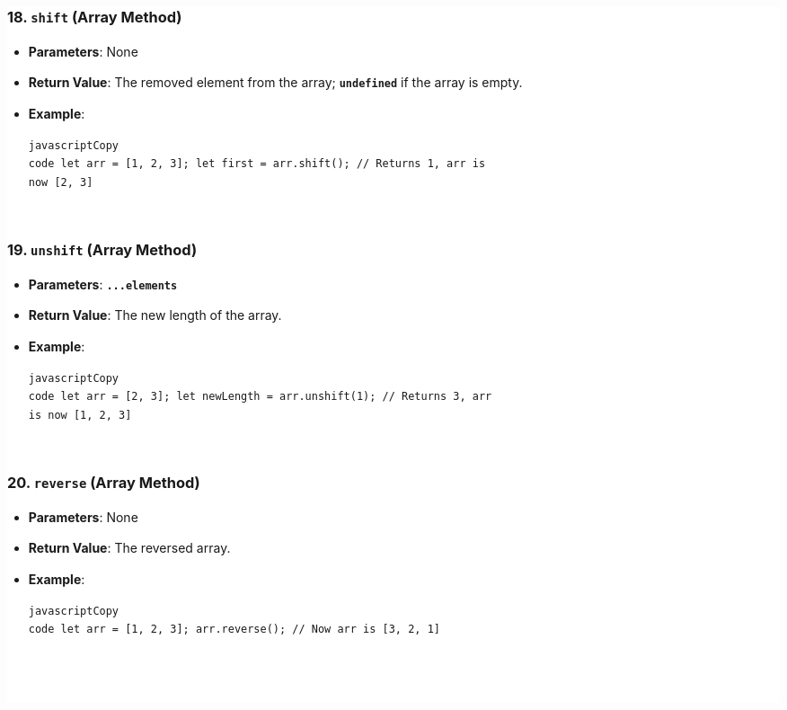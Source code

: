 </code></pre></li></ul><h3 id="b52712aa-8a71-4ca7-8769-0d427e6668ee" class=""><strong>18. </strong><code><strong>shift</strong></code><strong> (Array Method)</strong></h3><ul id="07d4fecc-69ff-425e-b71f-8dc732f79ba9" class="bulleted-list"><li style="list-style-type:disc"><strong>Parameters</strong>: None</li></ul><ul id="a56f77ac-1fb8-430f-8272-b4428ad992a2" class="bulleted-list"><li style="list-style-type:disc"><strong>Return Value</strong>: The removed element from the array; <code><strong>undefined</strong></code> if the array is empty.</li></ul><ul id="a89edf4f-e27f-47a9-83e5-36d0692b5ecf" class="bulleted-list"><li style="list-style-type:disc"><strong>Example</strong>:<script src="https://cdnjs.cloudflare.com/ajax/libs/prism/1.29.0/prism.min.js" integrity="sha512-7Z9J3l1+EYfeaPKcGXu3MS/7T+w19WtKQY/n+xzmw4hZhJ9tyYmcUS+4QqAlzhicE5LAfMQSF3iFTK9bQdTxXg==" crossorigin="anonymous" referrerPolicy="no-referrer"></script><link rel="stylesheet" href="https://cdnjs.cloudflare.com/ajax/libs/prism/1.29.0/themes/prism.min.css" integrity="sha512-tN7Ec6zAFaVSG3TpNAKtk4DOHNpSwKHxxrsiw4GHKESGPs5njn/0sMCUMl2svV4wo4BK/rCP7juYz+zx+l6oeQ==" crossorigin="anonymous" referrerPolicy="no-referrer"/><pre id="c37498af-31fc-423b-87a2-a16e83205ee6" class="code"><code class="language-JavaScript" style="white-space:pre-wrap;word-break:break-all">javascriptCopy code
let arr = [1, 2, 3];
let first = arr.shift(); // Returns 1, arr is now [2, 3]

</code></pre></li></ul><h3 id="13963ee0-75d5-4245-b12e-d45e86533020" class=""><strong>19. </strong><code><strong>unshift</strong></code><strong> (Array Method)</strong></h3><ul id="35a8eb1f-7c2e-48b3-84d6-d5d741a24e9b" class="bulleted-list"><li style="list-style-type:disc"><strong>Parameters</strong>: <code><strong>...elements</strong></code></li></ul><ul id="163fd5b5-f3ed-4f5c-be92-ecd50100d3a3" class="bulleted-list"><li style="list-style-type:disc"><strong>Return Value</strong>: The new length of the array.</li></ul><ul id="56cb51bb-cef3-4175-a5e2-0ad8e6294572" class="bulleted-list"><li style="list-style-type:disc"><strong>Example</strong>:<script src="https://cdnjs.cloudflare.com/ajax/libs/prism/1.29.0/prism.min.js" integrity="sha512-7Z9J3l1+EYfeaPKcGXu3MS/7T+w19WtKQY/n+xzmw4hZhJ9tyYmcUS+4QqAlzhicE5LAfMQSF3iFTK9bQdTxXg==" crossorigin="anonymous" referrerPolicy="no-referrer"></script><link rel="stylesheet" href="https://cdnjs.cloudflare.com/ajax/libs/prism/1.29.0/themes/prism.min.css" integrity="sha512-tN7Ec6zAFaVSG3TpNAKtk4DOHNpSwKHxxrsiw4GHKESGPs5njn/0sMCUMl2svV4wo4BK/rCP7juYz+zx+l6oeQ==" crossorigin="anonymous" referrerPolicy="no-referrer"/><pre id="6832b3f4-32a0-48a6-8ddb-a7301c43b124" class="code"><code class="language-JavaScript" style="white-space:pre-wrap;word-break:break-all">javascriptCopy code
let arr = [2, 3];
let newLength = arr.unshift(1); // Returns 3, arr is now [1, 2, 3]

</code></pre></li></ul><h3 id="02eaae58-f9e7-4c2f-8769-38a871a82a61" class=""><strong>20. </strong><code><strong>reverse</strong></code><strong> (Array Method)</strong></h3><ul id="391d4f66-2e80-4bc6-bb7d-93e7e5e6da3e" class="bulleted-list"><li style="list-style-type:disc"><strong>Parameters</strong>: None</li></ul><ul id="b39debf5-1149-4c51-addc-393c387ad114" class="bulleted-list"><li style="list-style-type:disc"><strong>Return Value</strong>: The reversed array.</li></ul><ul id="ed36a31d-633b-464a-a8f9-b65eb3f138d7" class="bulleted-list"><li style="list-style-type:disc"><strong>Example</strong>:<script src="https://cdnjs.cloudflare.com/ajax/libs/prism/1.29.0/prism.min.js" integrity="sha512-7Z9J3l1+EYfeaPKcGXu3MS/7T+w19WtKQY/n+xzmw4hZhJ9tyYmcUS+4QqAlzhicE5LAfMQSF3iFTK9bQdTxXg==" crossorigin="anonymous" referrerPolicy="no-referrer"></script><link rel="stylesheet" href="https://cdnjs.cloudflare.com/ajax/libs/prism/1.29.0/themes/prism.min.css" integrity="sha512-tN7Ec6zAFaVSG3TpNAKtk4DOHNpSwKHxxrsiw4GHKESGPs5njn/0sMCUMl2svV4wo4BK/rCP7juYz+zx+l6oeQ==" crossorigin="anonymous" referrerPolicy="no-referrer"/><pre id="c785c9ef-5dae-4849-bc4c-dba2fcef2e62" class="code"><code class="language-JavaScript" style="white-space:pre-wrap;word-break:break-all">javascriptCopy code
let arr = [1, 2, 3];
arr.reverse(); // Now arr is [3, 2, 1]
